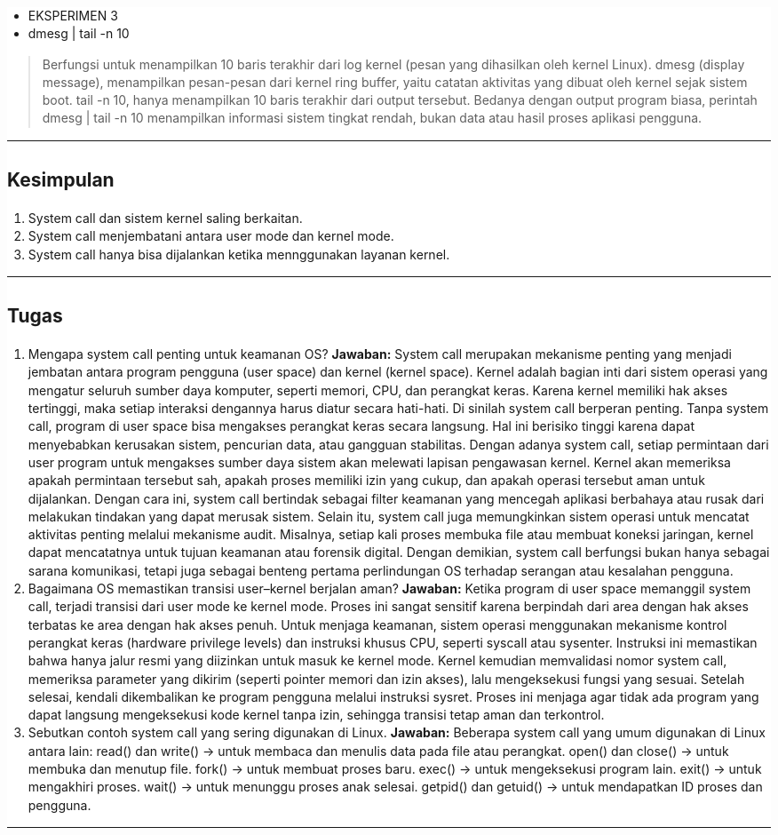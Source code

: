 - EKSPERIMEN 3
- dmesg | tail -n 10
> Berfungsi untuk menampilkan 10 baris terakhir dari log kernel (pesan yang dihasilkan oleh kernel Linux).
dmesg (display message), menampilkan pesan-pesan dari kernel ring buffer, yaitu catatan aktivitas yang dibuat oleh kernel sejak sistem boot.
tail -n 10, hanya menampilkan 10 baris terakhir dari output tersebut.
Bedanya dengan output program biasa, perintah dmesg | tail -n 10 menampilkan informasi sistem tingkat rendah, bukan data atau hasil proses aplikasi pengguna.

---

## Kesimpulan
1. System call dan sistem kernel saling berkaitan.
2. System call menjembatani antara user mode dan kernel mode.
3. System call hanya bisa dijalankan ketika mennggunakan layanan kernel.

---

## Tugas
1. Mengapa system call penting untuk keamanan OS? 
   **Jawaban:**  System call merupakan mekanisme penting yang menjadi jembatan antara program pengguna (user space) dan kernel (kernel space). Kernel adalah bagian inti dari sistem operasi yang mengatur seluruh sumber daya komputer, seperti memori, CPU, dan perangkat keras. Karena kernel memiliki hak akses tertinggi, maka setiap interaksi dengannya harus diatur secara hati-hati. Di sinilah system call berperan penting. Tanpa system call, program di user space bisa mengakses perangkat keras secara langsung. Hal ini berisiko tinggi karena dapat menyebabkan kerusakan sistem, pencurian data, atau gangguan stabilitas. Dengan adanya system call, setiap permintaan dari user program untuk mengakses sumber daya sistem akan melewati lapisan pengawasan kernel. Kernel akan memeriksa apakah permintaan tersebut sah, apakah proses memiliki izin yang cukup, dan apakah operasi tersebut aman untuk dijalankan. Dengan cara ini, system call bertindak sebagai filter keamanan yang mencegah aplikasi berbahaya atau rusak dari melakukan tindakan yang dapat merusak sistem. Selain itu, system call juga memungkinkan sistem operasi untuk mencatat aktivitas penting melalui mekanisme audit. Misalnya, setiap kali proses membuka file atau membuat koneksi jaringan, kernel dapat mencatatnya untuk tujuan keamanan atau forensik digital. Dengan demikian, system call berfungsi bukan hanya sebagai sarana komunikasi, tetapi juga sebagai benteng pertama perlindungan OS terhadap serangan atau kesalahan pengguna.
2. Bagaimana OS memastikan transisi user–kernel berjalan aman?
   **Jawaban:** Ketika program di user space memanggil system call, terjadi transisi dari user mode ke kernel mode. Proses ini sangat sensitif karena berpindah dari area dengan hak akses terbatas ke area dengan hak akses penuh. Untuk menjaga keamanan, sistem operasi menggunakan mekanisme kontrol perangkat keras (hardware privilege levels) dan instruksi khusus CPU, seperti syscall atau sysenter. Instruksi ini memastikan bahwa hanya jalur resmi yang diizinkan untuk masuk ke kernel mode. Kernel kemudian memvalidasi nomor system call, memeriksa parameter yang dikirim (seperti pointer memori dan izin akses), lalu mengeksekusi fungsi yang sesuai. Setelah selesai, kendali dikembalikan ke program pengguna melalui instruksi sysret. Proses ini menjaga agar tidak ada program yang dapat langsung mengeksekusi kode kernel tanpa izin, sehingga transisi tetap aman dan terkontrol.
3. Sebutkan contoh system call yang sering digunakan di Linux.
   **Jawaban:**  Beberapa system call yang umum digunakan di Linux antara lain:
read() dan write() → untuk membaca dan menulis data pada file atau perangkat.
open() dan close() → untuk membuka dan menutup file.
fork() → untuk membuat proses baru.
exec() → untuk mengeksekusi program lain.
exit() → untuk mengakhiri proses.
wait() → untuk menunggu proses anak selesai.
getpid() dan getuid() → untuk mendapatkan ID proses dan pengguna.

---
